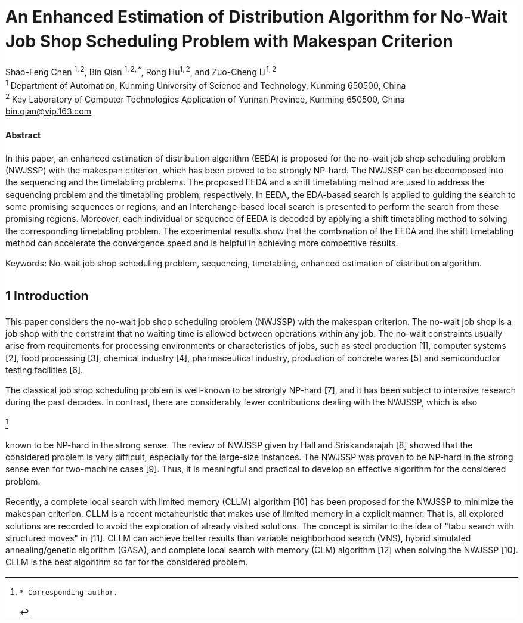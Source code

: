 # An Enhanced Estimation of Distribution Algorithm for No-Wait Job Shop Scheduling Problem with Makespan Criterion 

Shao-Feng Chen ${ }^{1,2}$, Bin Qian ${ }^{1,2, *}$, Rong $\mathrm{Hu}^{1,2}$, and Zuo-Cheng $\mathrm{Li}^{1,2}$<br>${ }^{1}$ Department of Automation, Kunming University of Science and Technology, Kunming 650500, China<br>${ }^{2}$ Key Laboratory of Computer Technologies Application of Yunnan Province, Kunming 650500, China<br>bin.qian@vip.163.com


#### Abstract

In this paper, an enhanced estimation of distribution algorithm (EEDA) is proposed for the no-wait job shop scheduling problem (NWJSSP) with the makespan criterion, which has been proved to be strongly NP-hard. The NWJSSP can be decomposed into the sequencing and the timetabling problems. The proposed EEDA and a shift timetabling method are used to address the sequencing problem and the timetabling problem, respectively. In EEDA, the EDA-based search is applied to guiding the search to some promising sequences or regions, and an Interchange-based local search is presented to perform the search from these promising regions. Moreover, each individual or sequence of EEDA is decoded by applying a shift timetabling method to solving the corresponding timetabling problem. The experimental results show that the combination of the EEDA and the shift timetabling method can accelerate the convergence speed and is helpful in achieving more competitive results.


Keywords: No-wait job shop scheduling problem, sequencing, timetabling, enhanced estimation of distribution algorithm.

## 1 Introduction

This paper considers the no-wait job shop scheduling problem (NWJSSP) with the makespan criterion. The no-wait job shop is a job shop with the constraint that no waiting time is allowed between operations within any job. The no-wait constraints usually arise from requirements for processing environments or characteristics of jobs, such as steel production [1], computer systems [2], food processing [3], chemical industry [4], pharmaceutical industry, production of concrete wares [5] and semiconductor testing facilities [6].

The classical job shop scheduling problem is well-known to be strongly NP-hard [7], and it has been subject to intensive research during the past decades. In contrast, there are considerably fewer contributions dealing with the NWJSSP, which is also

[^0]
[^0]:    * Corresponding author.

known to be NP-hard in the strong sense. The review of NWJSSP given by Hall and Sriskandarajah [8] showed that the considered problem is very difficult, especially for the large-size instances. The NWJSSP was proven to be NP-hard in the strong sense even for two-machine cases [9]. Thus, it is meaningful and practical to develop an effective algorithm for the considered problem.

Recently, a complete local search with limited memory (CLLM) algorithm [10] has been proposed for the NWJSSP to minimize the makespan criterion. CLLM is a recent metaheuristic that makes use of limited memory in a explicit manner. That is, all explored solutions are recorded to avoid the exploration of already visited solutions. The concept is similar to the idea of "tabu search with structured moves" in [11]. CLLM can achieve better results than variable neighborhood search (VNS), hybrid simulated annealing/genetic algorithm (GASA), and complete local search with memory (CLM) algorithm [12] when solving the NWJSSP [10]. CLLM is the best algorithm so far for the considered problem.
